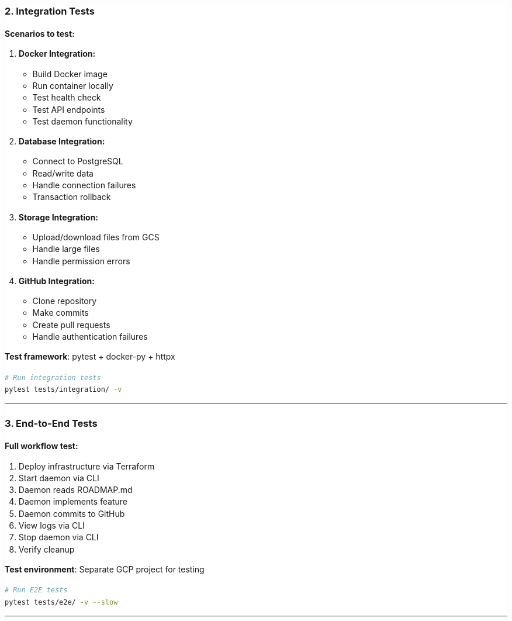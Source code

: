 ### 2. Integration Tests

**Scenarios to test:**
1. **Docker Integration:**
   - Build Docker image
   - Run container locally
   - Test health check
   - Test API endpoints
   - Test daemon functionality

2. **Database Integration:**
   - Connect to PostgreSQL
   - Read/write data
   - Handle connection failures
   - Transaction rollback

3. **Storage Integration:**
   - Upload/download files from GCS
   - Handle large files
   - Handle permission errors

4. **GitHub Integration:**
   - Clone repository
   - Make commits
   - Create pull requests
   - Handle authentication failures

**Test framework**: pytest + docker-py + httpx

```bash
# Run integration tests
pytest tests/integration/ -v
```

---

### 3. End-to-End Tests

**Full workflow test:**
1. Deploy infrastructure via Terraform
2. Start daemon via CLI
3. Daemon reads ROADMAP.md
4. Daemon implements feature
5. Daemon commits to GitHub
6. View logs via CLI
7. Stop daemon via CLI
8. Verify cleanup

**Test environment**: Separate GCP project for testing

```bash
# Run E2E tests
pytest tests/e2e/ -v --slow
```

---
